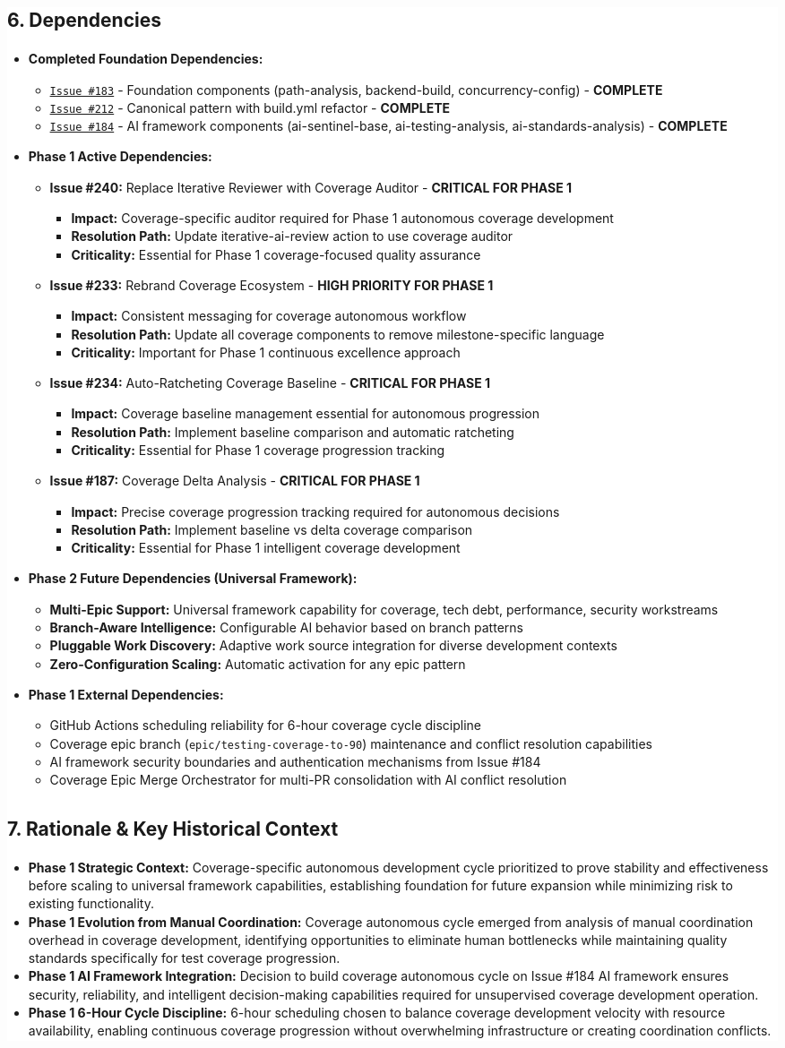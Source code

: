 ## 6. Dependencies

* **Completed Foundation Dependencies:**
  - [`Issue #183`](./04-implementation-roadmap.md#issue-183) - Foundation components (path-analysis, backend-build, concurrency-config) - **COMPLETE**
  - [`Issue #212`](./05-issue-212-build-refactor.md) - Canonical pattern with build.yml refactor - **COMPLETE**
  - [`Issue #184`](./06-canonical-pattern-implementation.md) - AI framework components (ai-sentinel-base, ai-testing-analysis, ai-standards-analysis) - **COMPLETE**

* **Phase 1 Active Dependencies:**
  - **Issue #240:** Replace Iterative Reviewer with Coverage Auditor - **CRITICAL FOR PHASE 1**
    * **Impact:** Coverage-specific auditor required for Phase 1 autonomous coverage development
    * **Resolution Path:** Update iterative-ai-review action to use coverage auditor
    * **Criticality:** Essential for Phase 1 coverage-focused quality assurance

  - **Issue #233:** Rebrand Coverage Ecosystem - **HIGH PRIORITY FOR PHASE 1**
    * **Impact:** Consistent messaging for coverage autonomous workflow
    * **Resolution Path:** Update all coverage components to remove milestone-specific language
    * **Criticality:** Important for Phase 1 continuous excellence approach

  - **Issue #234:** Auto-Ratcheting Coverage Baseline - **CRITICAL FOR PHASE 1**
    * **Impact:** Coverage baseline management essential for autonomous progression
    * **Resolution Path:** Implement baseline comparison and automatic ratcheting
    * **Criticality:** Essential for Phase 1 coverage progression tracking

  - **Issue #187:** Coverage Delta Analysis - **CRITICAL FOR PHASE 1**
    * **Impact:** Precise coverage progression tracking required for autonomous decisions
    * **Resolution Path:** Implement baseline vs delta coverage comparison
    * **Criticality:** Essential for Phase 1 intelligent coverage development

* **Phase 2 Future Dependencies (Universal Framework):**
  - **Multi-Epic Support:** Universal framework capability for coverage, tech debt, performance, security workstreams
  - **Branch-Aware Intelligence:** Configurable AI behavior based on branch patterns
  - **Pluggable Work Discovery:** Adaptive work source integration for diverse development contexts
  - **Zero-Configuration Scaling:** Automatic activation for any epic pattern

* **Phase 1 External Dependencies:**
  - GitHub Actions scheduling reliability for 6-hour coverage cycle discipline
  - Coverage epic branch (`epic/testing-coverage-to-90`) maintenance and conflict resolution capabilities
  - AI framework security boundaries and authentication mechanisms from Issue #184
  - Coverage Epic Merge Orchestrator for multi-PR consolidation with AI conflict resolution

## 7. Rationale & Key Historical Context

* **Phase 1 Strategic Context:** Coverage-specific autonomous development cycle prioritized to prove stability and effectiveness before scaling to universal framework capabilities, establishing foundation for future expansion while minimizing risk to existing functionality.
* **Phase 1 Evolution from Manual Coordination:** Coverage autonomous cycle emerged from analysis of manual coordination overhead in coverage development, identifying opportunities to eliminate human bottlenecks while maintaining quality standards specifically for test coverage progression.
* **Phase 1 AI Framework Integration:** Decision to build coverage autonomous cycle on Issue #184 AI framework ensures security, reliability, and intelligent decision-making capabilities required for unsupervised coverage development operation.
* **Phase 1 6-Hour Cycle Discipline:** 6-hour scheduling chosen to balance coverage development velocity with resource availability, enabling continuous coverage progression without overwhelming infrastructure or creating coordination conflicts.
